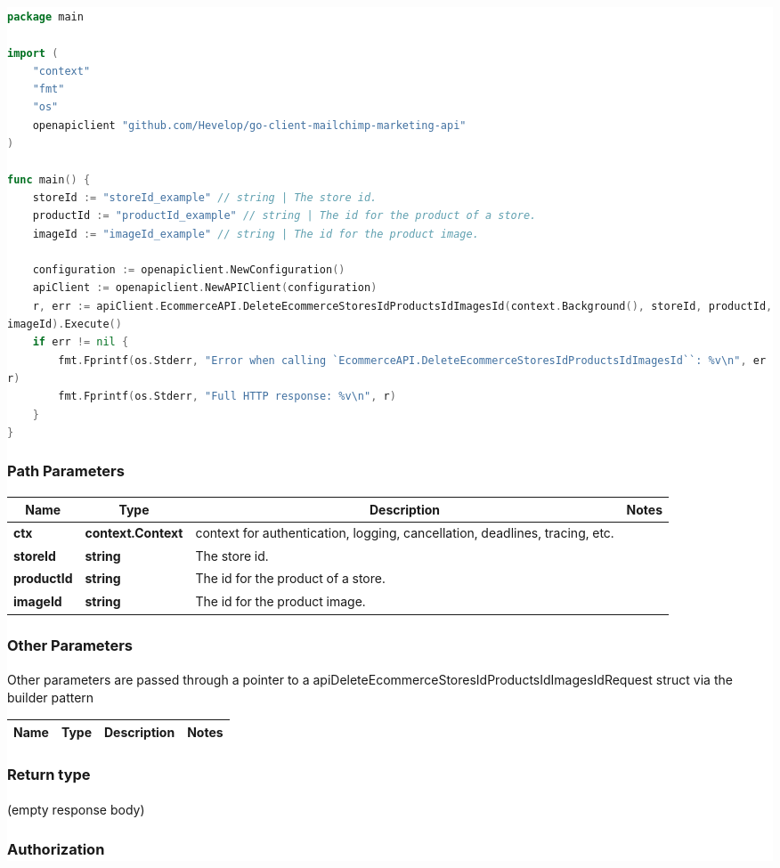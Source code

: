 ```go
package main

import (
	"context"
	"fmt"
	"os"
	openapiclient "github.com/Hevelop/go-client-mailchimp-marketing-api"
)

func main() {
	storeId := "storeId_example" // string | The store id.
	productId := "productId_example" // string | The id for the product of a store.
	imageId := "imageId_example" // string | The id for the product image.

	configuration := openapiclient.NewConfiguration()
	apiClient := openapiclient.NewAPIClient(configuration)
	r, err := apiClient.EcommerceAPI.DeleteEcommerceStoresIdProductsIdImagesId(context.Background(), storeId, productId, imageId).Execute()
	if err != nil {
		fmt.Fprintf(os.Stderr, "Error when calling `EcommerceAPI.DeleteEcommerceStoresIdProductsIdImagesId``: %v\n", err)
		fmt.Fprintf(os.Stderr, "Full HTTP response: %v\n", r)
	}
}
```

### Path Parameters


Name | Type | Description  | Notes
------------- | ------------- | ------------- | -------------
**ctx** | **context.Context** | context for authentication, logging, cancellation, deadlines, tracing, etc.
**storeId** | **string** | The store id. | 
**productId** | **string** | The id for the product of a store. | 
**imageId** | **string** | The id for the product image. | 

### Other Parameters

Other parameters are passed through a pointer to a apiDeleteEcommerceStoresIdProductsIdImagesIdRequest struct via the builder pattern


Name | Type | Description  | Notes
------------- | ------------- | ------------- | -------------




### Return type

 (empty response body)

### Authorization
